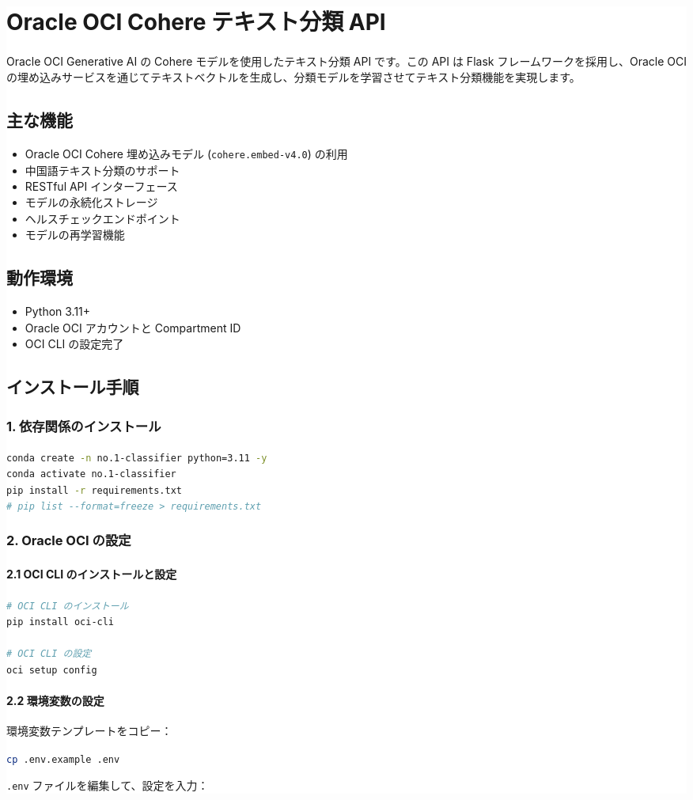 # Oracle OCI Cohere テキスト分類 API

Oracle OCI Generative AI の Cohere モデルを使用したテキスト分類 API です。この API は Flask フレームワークを採用し、Oracle OCI の埋め込みサービスを通じてテキストベクトルを生成し、分類モデルを学習させてテキスト分類機能を実現します。

## 主な機能

- Oracle OCI Cohere 埋め込みモデル (`cohere.embed-v4.0`) の利用
- 中国語テキスト分類のサポート
- RESTful API インターフェース
- モデルの永続化ストレージ
- ヘルスチェックエンドポイント
- モデルの再学習機能

## 動作環境

- Python 3.11+
- Oracle OCI アカウントと Compartment ID
- OCI CLI の設定完了

## インストール手順

### 1. 依存関係のインストール

```bash
conda create -n no.1-classifier python=3.11 -y
conda activate no.1-classifier
pip install -r requirements.txt
# pip list --format=freeze > requirements.txt
```

### 2. Oracle OCI の設定

#### 2.1 OCI CLI のインストールと設定

```bash
# OCI CLI のインストール
pip install oci-cli

# OCI CLI の設定
oci setup config
```

#### 2.2 環境変数の設定

環境変数テンプレートをコピー：

```bash
cp .env.example .env
```

`.env` ファイルを編集して、設定を入力：
